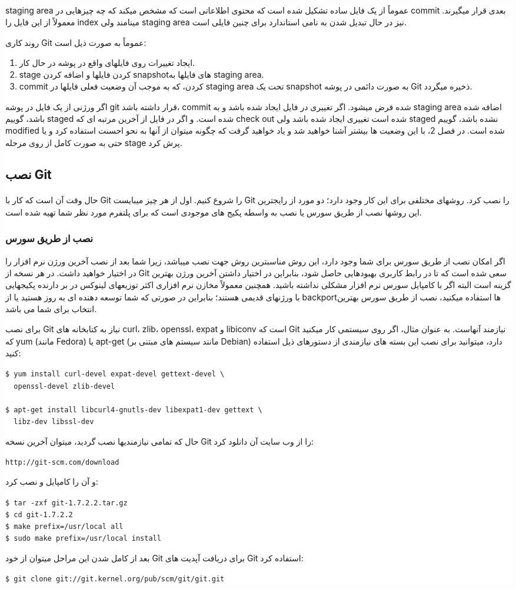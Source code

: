 staging area عموماً از یک فایل ساده تشکیل شده است که محتوی اطلاعاتی است که مشخص میکند که چه چیزهایی در commit بعدی قرار میگیرند. معمولاً از این فایل را index مینامند ولی staging area نیز در حال تبدیل شدن به نامی استاندارد برای چنین فایلی است.

روند کاری Git عموماً به صورت ذیل است:

1. ایجاد تغییرات روی فایلهای واقع در پوشه در حال کار.
2. stage کردن فایلها و اضافه کردن snapshotهای فایلها به staging area.
3. commit کردن، که به موجب آن وضعیت فعلی فایلها در staging area تحت یک snapshot به صورت دائمی در پوشه Git ذخیره میگردد.

اگر ورژنی از یک فایل در پوشه git قرار داشته باشد، commit شده فرض میشود. اگر تغییری در فایل ایجاد شده باشد و به staging area اضافه شده باشد، گوییم staged شده است. و اگر در فایل از آخرین مرتبه ای که check out شده است تغییری ایجاد شده باشد ولی staged نشده باشد، گوییم modified شده است. در فصل 2، با این وضعیت ها بیشتر آشنا خواهید شد و یاد خواهید گرفت که چگونه میتوان از آنها به نحو احسنت استفاده کرد و یا حتی به صورت کامل از روی مرحله stage پرش کرد.

## نصب Git ##

حال وقت آن است که کار با Git را شروع کنیم. اول از هر چیز میبایست Git را نصب کرد. روشهای مختلفی برای این کار وجود دارد؛ دو مورد از رایجترین این روشها نصب از طریق سورس یا نصب به واسطه پکیج های موجودی است که برای پلتفرم مورد نظر شما تهیه شده است.

### نصب از طریق سورس ###

اگر امکان نصب از طریق سورس برای شما وجود دارد، این روش مناسبترین روش جهت نصب میباشد، زیرا شما بعد از نصب آخرین ورژن نرم افزار را در اختیار خواهید داشت. در هر نسخه از Git سعی شده است که تا در رابط کاربری بهبودهایی حاصل شود، بنابراین در اختیار داشتن آخرین ورژن بهترین گزینه است البته اگر با کامپایل سورس نرم افزار مشکلی نداشته باشید. همچنین معمولاً مخازن نرم افزاری اکثر توزیعهای لینوکس در بر دارنده پکیجهایی با ورژنهای قدیمی هستند؛ بنابراین در صورتی که شما توسعه دهنده ای به روز هستید یا از backportها استفاده میکنید، نصب از طریق سورس بهترین انتخاب برای شما می باشد.

برای نصب Git نیاز به کتابخانه های curl، zlib، openssl، expat و libiconv است که Git نیازمند آنهاست. به عنوان مثال، اگر روی سیستمی کار میکنید که yum (مانند Fedora) یا apt-get (مانند سیستم های مبتنی بر Debian) دارد، میتوانید برای نصب این بسته های  نیازمندی از دستورهای ذیل استفاده کنید:

	$ yum install curl-devel expat-devel gettext-devel \
	  openssl-devel zlib-devel

	$ apt-get install libcurl4-gnutls-dev libexpat1-dev gettext \
	  libz-dev libssl-dev

حال که تمامی نیازمندیها نصب گردید، میتوان آخرین نسخه Git را از وب سایت آن دانلود کرد:

	http://git-scm.com/download

و آن را کامپایل و نصب کرد:

	$ tar -zxf git-1.7.2.2.tar.gz
	$ cd git-1.7.2.2
	$ make prefix=/usr/local all
	$ sudo make prefix=/usr/local install

بعد از کامل شدن این مراحل میتوان از خود Git برای دریافت آپدیت های Git استفاده کرد:

	$ git clone git://git.kernel.org/pub/scm/git/git.git
